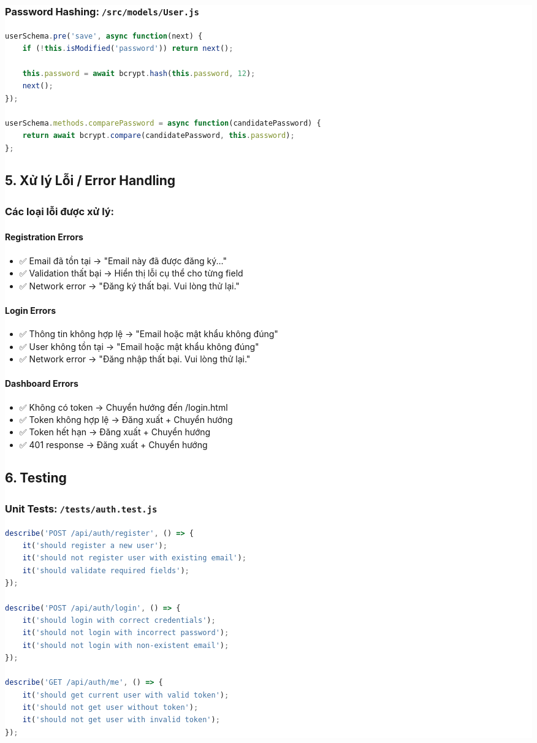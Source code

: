 ### Password Hashing: `/src/models/User.js`

```javascript
userSchema.pre('save', async function(next) {
    if (!this.isModified('password')) return next();
    
    this.password = await bcrypt.hash(this.password, 12);
    next();
});

userSchema.methods.comparePassword = async function(candidatePassword) {
    return await bcrypt.compare(candidatePassword, this.password);
};
```

## 5. Xử lý Lỗi / Error Handling

### Các loại lỗi được xử lý:

#### Registration Errors
- ✅ Email đã tồn tại → "Email này đã được đăng ký..."
- ✅ Validation thất bại → Hiển thị lỗi cụ thể cho từng field
- ✅ Network error → "Đăng ký thất bại. Vui lòng thử lại."

#### Login Errors
- ✅ Thông tin không hợp lệ → "Email hoặc mật khẩu không đúng"
- ✅ User không tồn tại → "Email hoặc mật khẩu không đúng"
- ✅ Network error → "Đăng nhập thất bại. Vui lòng thử lại."

#### Dashboard Errors
- ✅ Không có token → Chuyển hướng đến /login.html
- ✅ Token không hợp lệ → Đăng xuất + Chuyển hướng
- ✅ Token hết hạn → Đăng xuất + Chuyển hướng
- ✅ 401 response → Đăng xuất + Chuyển hướng

## 6. Testing

### Unit Tests: `/tests/auth.test.js`

```javascript
describe('POST /api/auth/register', () => {
    it('should register a new user');
    it('should not register user with existing email');
    it('should validate required fields');
});

describe('POST /api/auth/login', () => {
    it('should login with correct credentials');
    it('should not login with incorrect password');
    it('should not login with non-existent email');
});

describe('GET /api/auth/me', () => {
    it('should get current user with valid token');
    it('should not get user without token');
    it('should not get user with invalid token');
});
```
